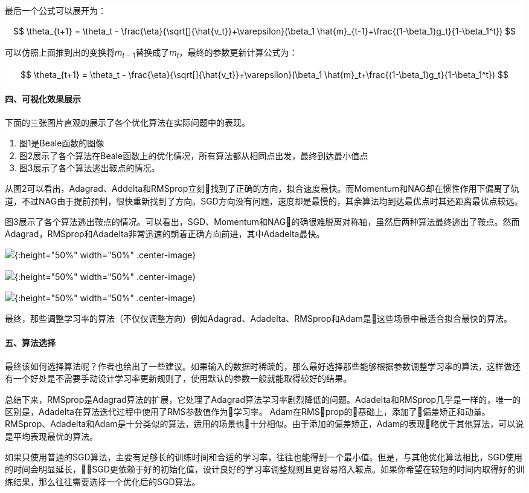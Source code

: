 最后一个公式可以展开为：

$$
\theta_{t+1} = \theta_t - \frac{\eta}{\sqrt[]{\hat{v_t}}+\varepsilon}(\beta_1 \hat{m}_{t-1}+\frac{(1-\beta_1)g_t}{1-\beta_1^t})
$$

可以仿照上面推到出的变换将$m_{t-1}$替换成了$m_t$，最终的参数更新计算公式为：

$$
\theta_{t+1} = \theta_t - \frac{\eta}{\sqrt[]{\hat{v_t}}+\varepsilon}(\beta_1 \hat{m}_t+\frac{(1-\beta_1)g_t}{1-\beta_1^t})
$$

#### 四、可视化效果展示
下面的三张图片直观的展示了各个优化算法在实际问题中的表现。

1. 图1是Beale函数的图像
2. 图2展示了各个算法在Beale函数上的优化情况，所有算法都从相同点出发，最终到达最小值点
3. 图3展示了各个算法逃出鞍点的情况。

从图2可以看出，Adagrad、Addelta和RMSprop立刻找到了正确的方向，拟合速度最快。而Momentum和NAG却在惯性作用下偏离了轨道，不过NAG由于提前预判，很快重新找到了方向。SGD方向没有问题，速度却是最慢的，其余算法均到达最优点时其还距离最优点较远。

图3展示了各个算法逃出鞍点的情况。可以看出，SGD、Momentum和NAG的确很难脱离对称轴，虽然后两种算法最终逃出了鞍点。然而Adagrad，RMSprop和Adadelta非常迅速的朝着正确方向前进，其中Adadelta最快。

![](https://ws1.sinaimg.cn/large/75e7ad61ly1fwb2c7ijy3j20w00n87d2.jpg){:height="50%" width="50%" .center-image}

![](https://ws1.sinaimg.cn/large/75e7ad61ly1fwb26ekd79g20h80dc4n1.gif){:height="50%" width="50%" .center-image}

![](https://ws1.sinaimg.cn/large/75e7ad61ly1fwb251z7abg20h80dc1ca.gif){:height="50%" width="50%" .center-image}

最终，那些调整学习率的算法（不仅仅调整方向）例如Adagrad、Adadelta、RMSprop和Adam是这些场景中最适合拟合最快的算法。

#### 五、算法选择
最终该如何选择算法呢？作者也给出了一些建议。如果输入的数据时稀疏的，那么最好选择那些能够根据参数调整学习率的算法，这样做还有一个好处是不需要手动设计学习率更新规则了，使用默认的参数一般就能取得较好的结果。

总结下来，RMSprop是Adagrad算法的扩展，它处理了Adagrad算法学习率剧烈降低的问题。Adadelta和RMSprop几乎是一样的，唯一的区别是，Adadelta在算法迭代过程中使用了RMS参数值作为学习率。
Adam在RMSprop的基础上，添加了偏差矫正和动量。RMSprop、Adadelta和Adam是十分类似的算法，适用的场景也十分相似。由于添加的偏差矫正，Adam的表现略优于其他算法，可以说是平均表现最优的算法。

如果只使用普通的SGD算法，主要有足够长的训练时间和合适的学习率，往往也能得到一个最小值。但是，与其他优化算法相比，SGD使用的时间会明显延长，SGD更依赖于好的初始化值，设计良好的学习率调整规则且更容易陷入鞍点。如果你希望在较短的时间内取得好的训练结果，那么往往需要选择一个优化后的SGD算法。

